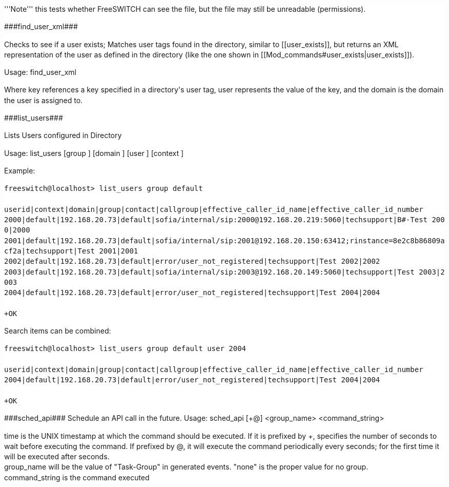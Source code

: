 '''Note''' this tests whether FreeSWITCH can see the file, but the file may still be unreadable (permissions).

###find_user_xml###

Checks to see if a user exists; Matches user tags found in the directory, similar to [[user_exists]], but returns an XML representation of the user as defined in the directory (like the one shown in [[Mod_commands#user_exists|user_exists]]).

Usage: find_user_xml <key> <user> <domain>

Where key references a key specified in a directory's user tag, user represents the value of the key, and the domain is the domain the user is assigned to.

###list_users###

Lists Users configured in Directory

Usage:
 list_users [group <group>] [domain <domain>] [user <user>] [context <context>]

Example:
<pre>
freeswitch@localhost> list_users group default

userid|context|domain|group|contact|callgroup|effective_caller_id_name|effective_caller_id_number
2000|default|192.168.20.73|default|sofia/internal/sip:2000@192.168.20.219:5060|techsupport|B#-Test 2000|2000
2001|default|192.168.20.73|default|sofia/internal/sip:2001@192.168.20.150:63412;rinstance=8e2c8b86809acf2a|techsupport|Test 2001|2001
2002|default|192.168.20.73|default|error/user_not_registered|techsupport|Test 2002|2002
2003|default|192.168.20.73|default|sofia/internal/sip:2003@192.168.20.149:5060|techsupport|Test 2003|2003
2004|default|192.168.20.73|default|error/user_not_registered|techsupport|Test 2004|2004

+OK
</pre>

Search items can be combined:

<pre>
freeswitch@localhost> list_users group default user 2004

userid|context|domain|group|contact|callgroup|effective_caller_id_name|effective_caller_id_number
2004|default|192.168.20.73|default|error/user_not_registered|techsupport|Test 2004|2004

+OK
</pre>

###sched_api###
Schedule an API call in the future.
Usage:
    sched_api [+@]<time> <group_name> <command_string>

time is the UNIX timestamp at which the command should be executed. If it is prefixed by +, <time> specifies the number of seconds to wait before executing the command. If prefixed by @, it will execute the command periodically every <time> seconds; for the first time it will be executed after <time> seconds.<br/>
group_name will be the value of "Task-Group" in generated events. "none" is the proper value for no group.<br/>
command_string is the command executed<br/>
